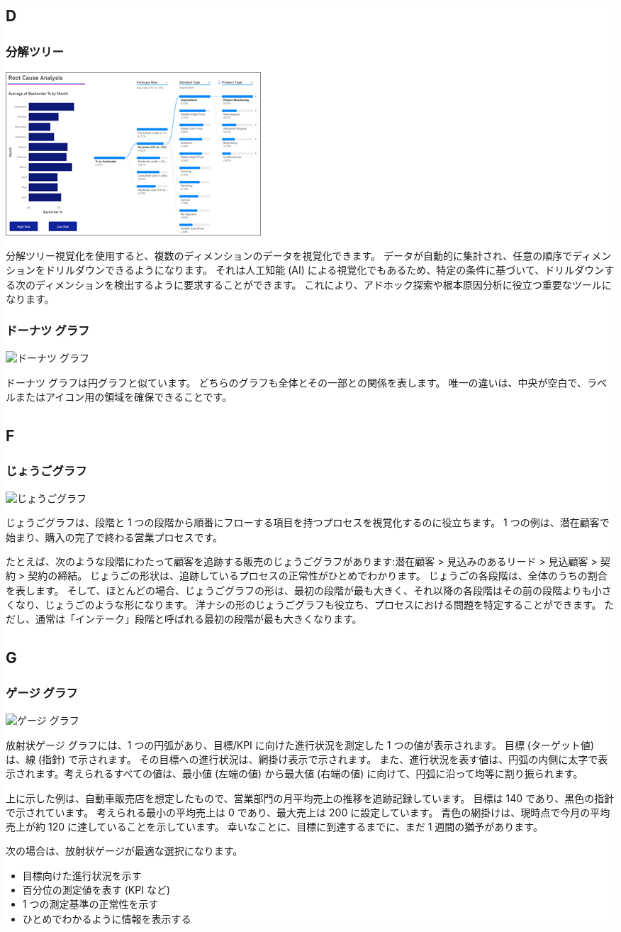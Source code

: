 ## <a name="d"></a>D    
### <a name="decomposition-tree"></a>分解ツリー
![分解ツリー](media/end-user-visual-type/power-bi-decomposition.png)

分解ツリー視覚化を使用すると、複数のディメンションのデータを視覚化できます。 データが自動的に集計され、任意の順序でディメンションをドリルダウンできるようになります。 それは人工知能 (AI) による視覚化でもあるため、特定の条件に基づいて、ドリルダウンする次のディメンションを検出するように要求することができます。 これにより、アドホック探索や根本原因分析に役立つ重要なツールになります。

### <a name="doughnut-charts"></a>ドーナツ グラフ
![ドーナツ グラフ](media/end-user-visual-type/donut-small.png)

ドーナツ グラフは円グラフと似ています。  どちらのグラフも全体とその一部との関係を表します。 唯一の違いは、中央が空白で、ラベルまたはアイコン用の領域を確保できることです。

## <a name="f"></a>F
### <a name="funnel-charts"></a>じょうごグラフ
![じょうごグラフ](media/end-user-visual-type/pbi-nancy-viz-funnel.png)

じょうごグラフは、段階と 1 つの段階から順番にフローする項目を持つプロセスを視覚化するのに役立ちます。  1 つの例は、潜在顧客で始まり、購入の完了で終わる営業プロセスです。

たとえば、次のような段階にわたって顧客を追跡する販売のじょうごグラフがあります:潜在顧客 > 見込みのあるリード > 見込顧客 > 契約 > 契約の締結。 じょうごの形状は、追跡しているプロセスの正常性がひとめでわかります。
じょうごの各段階は、全体のうちの割合を表します。 そして、ほとんどの場合、じょうごグラフの形は、最初の段階が最も大きく、それ以降の各段階はその前の段階よりも小さくなり、じょうごのような形になります。 洋ナシの形のじょうごグラフも役立ち、プロセスにおける問題を特定することができます。 ただし、通常は「インテーク」段階と呼ばれる最初の段階が最も大きくなります。

## <a name="g"></a>G
### <a name="gauge-charts"></a>ゲージ グラフ
![ゲージ グラフ](media/end-user-visual-type/gauge-m.png)

放射状ゲージ グラフには、1 つの円弧があり、目標/KPI に向けた進行状況を測定した 1 つの値が表示されます。 目標 (ターゲット値) は、線 (指針) で示されます。 その目標への進行状況は、網掛け表示で示されます。 また、進行状況を表す値は、円弧の内側に太字で表示されます。考えられるすべての値は、最小値 (左端の値) から最大値 (右端の値) に向けて、円弧に沿って均等に割り振られます。

上に示した例は、自動車販売店を想定したもので、営業部門の月平均売上の推移を追跡記録しています。 目標は 140 であり、黒色の指針で示されています。 考えられる最小の平均売上は 0 であり、最大売上は 200 に設定しています。 青色の網掛けは、現時点で今月の平均売上が約 120 に達していることを示しています。 幸いなことに、目標に到達するまでに、まだ 1 週間の猶予があります。

次の場合は、放射状ゲージが最適な選択になります。
- 目標向けた進行状況を示す
- 百分位の測定値を表す (KPI など)
- 1 つの測定基準の正常性を示す
- ひとめでわかるように情報を表示する
